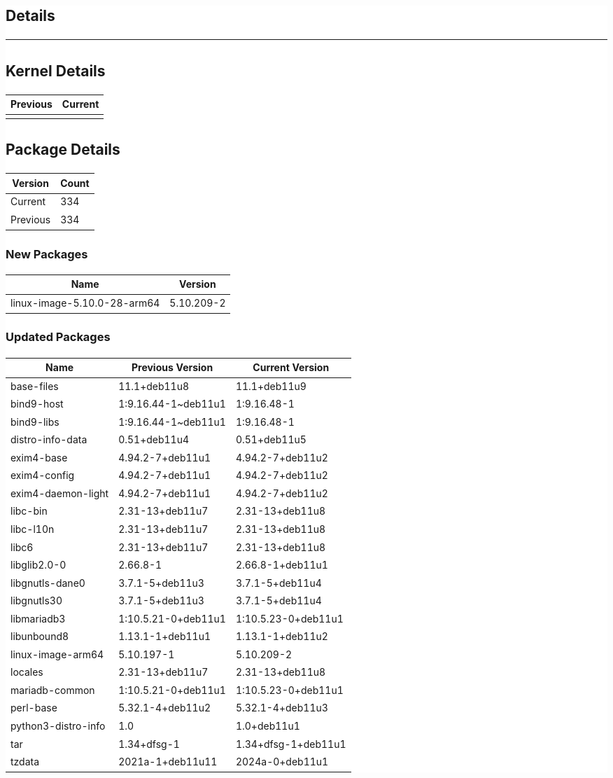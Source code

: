 ## Details

---

## Kernel Details

| Previous                                | Current                            |
| --------------------------------------- | ---------------------------------- |
|  |  |

## Package Details

| Version  | Count                                    |
| -------- | ---------------------------------------- |
| Current  | 334      |
| Previous | 334 |

### New Packages
Name | Version
------------ | -------------
linux-image-5.10.0-28-arm64 | 5.10.209-2

### Updated Packages
Name | Previous Version | Current Version
------------ | -------------------- | --------------------
base-files | 11.1&#43;deb11u8 | 11.1&#43;deb11u9
bind9-host | 1:9.16.44-1~deb11u1 | 1:9.16.48-1
bind9-libs | 1:9.16.44-1~deb11u1 | 1:9.16.48-1
distro-info-data | 0.51&#43;deb11u4 | 0.51&#43;deb11u5
exim4-base | 4.94.2-7&#43;deb11u1 | 4.94.2-7&#43;deb11u2
exim4-config | 4.94.2-7&#43;deb11u1 | 4.94.2-7&#43;deb11u2
exim4-daemon-light | 4.94.2-7&#43;deb11u1 | 4.94.2-7&#43;deb11u2
libc-bin | 2.31-13&#43;deb11u7 | 2.31-13&#43;deb11u8
libc-l10n | 2.31-13&#43;deb11u7 | 2.31-13&#43;deb11u8
libc6 | 2.31-13&#43;deb11u7 | 2.31-13&#43;deb11u8
libglib2.0-0 | 2.66.8-1 | 2.66.8-1&#43;deb11u1
libgnutls-dane0 | 3.7.1-5&#43;deb11u3 | 3.7.1-5&#43;deb11u4
libgnutls30 | 3.7.1-5&#43;deb11u3 | 3.7.1-5&#43;deb11u4
libmariadb3 | 1:10.5.21-0&#43;deb11u1 | 1:10.5.23-0&#43;deb11u1
libunbound8 | 1.13.1-1&#43;deb11u1 | 1.13.1-1&#43;deb11u2
linux-image-arm64 | 5.10.197-1 | 5.10.209-2
locales | 2.31-13&#43;deb11u7 | 2.31-13&#43;deb11u8
mariadb-common | 1:10.5.21-0&#43;deb11u1 | 1:10.5.23-0&#43;deb11u1
perl-base | 5.32.1-4&#43;deb11u2 | 5.32.1-4&#43;deb11u3
python3-distro-info | 1.0 | 1.0&#43;deb11u1
tar | 1.34&#43;dfsg-1 | 1.34&#43;dfsg-1&#43;deb11u1
tzdata | 2021a-1&#43;deb11u11 | 2024a-0&#43;deb11u1
